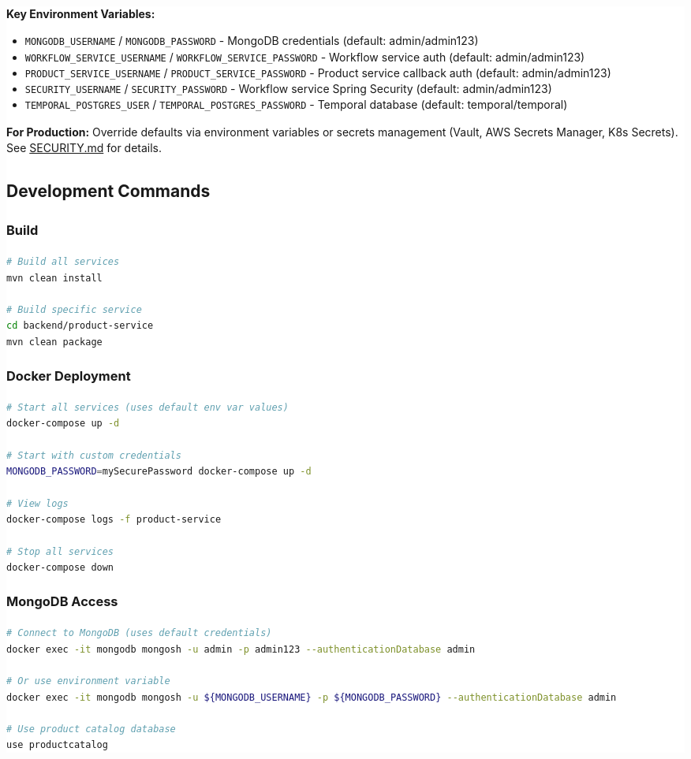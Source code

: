 **Key Environment Variables:**
- `MONGODB_USERNAME` / `MONGODB_PASSWORD` - MongoDB credentials (default: admin/admin123)
- `WORKFLOW_SERVICE_USERNAME` / `WORKFLOW_SERVICE_PASSWORD` - Workflow service auth (default: admin/admin123)
- `PRODUCT_SERVICE_USERNAME` / `PRODUCT_SERVICE_PASSWORD` - Product service callback auth (default: admin/admin123)
- `SECURITY_USERNAME` / `SECURITY_PASSWORD` - Workflow service Spring Security (default: admin/admin123)
- `TEMPORAL_POSTGRES_USER` / `TEMPORAL_POSTGRES_PASSWORD` - Temporal database (default: temporal/temporal)

**For Production:** Override defaults via environment variables or secrets management (Vault, AWS Secrets Manager, K8s Secrets). See [SECURITY.md](SECURITY.md) for details.

## Development Commands

### Build
```bash
# Build all services
mvn clean install

# Build specific service
cd backend/product-service
mvn clean package
```

### Docker Deployment
```bash
# Start all services (uses default env var values)
docker-compose up -d

# Start with custom credentials
MONGODB_PASSWORD=mySecurePassword docker-compose up -d

# View logs
docker-compose logs -f product-service

# Stop all services
docker-compose down
```

### MongoDB Access
```bash
# Connect to MongoDB (uses default credentials)
docker exec -it mongodb mongosh -u admin -p admin123 --authenticationDatabase admin

# Or use environment variable
docker exec -it mongodb mongosh -u ${MONGODB_USERNAME} -p ${MONGODB_PASSWORD} --authenticationDatabase admin

# Use product catalog database
use productcatalog
```
